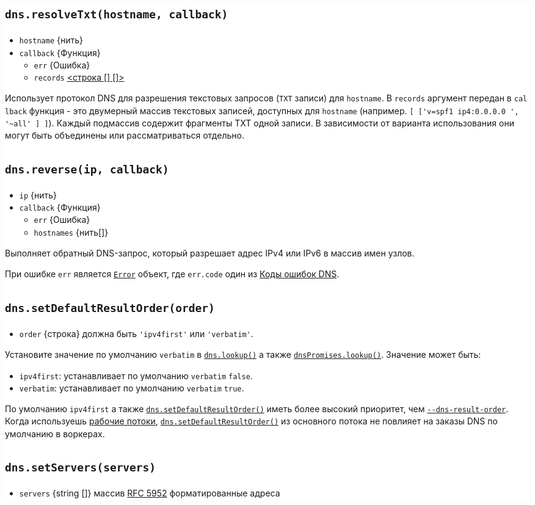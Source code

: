 ## `dns.resolveTxt(hostname, callback)`





- `hostname` {нить}
- `callback` {Функция}
  - `err` {Ошибка}
  - `records` <a href="https://developer.mozilla.org/en-US/docs/Web/JavaScript/Data_structures#String_type" class="type"><строка \[] \[]></a>



Использует протокол DNS для разрешения текстовых запросов (`TXT` записи) для `hostname`. В `records` аргумент передан в `callback` функция - это двумерный массив текстовых записей, доступных для `hostname` (например. `[ ['v=spf1 ip4:0.0.0.0 ', '~all' ] ]`). Каждый подмассив содержит фрагменты TXT одной записи. В зависимости от варианта использования они могут быть объединены или рассматриваться отдельно.

## `dns.reverse(ip, callback)`



- `ip` {нить}
- `callback` {Функция}
  - `err` {Ошибка}
  - `hostnames` {нить\[]}

Выполняет обратный DNS-запрос, который разрешает адрес IPv4 или IPv6 в массив имен узлов.

При ошибке `err` является [`Error`](errors.md#class-error) объект, где `err.code` один из [Коды ошибок DNS](#error-codes).

## `dns.setDefaultResultOrder(order)`



- `order` {строка} должна быть `'ipv4first'` или `'verbatim'`.

Установите значение по умолчанию `verbatim` в [`dns.lookup()`](#dnslookuphostname-options-callback) а также [`dnsPromises.lookup()`](#dnspromiseslookuphostname-options). Значение может быть:

- `ipv4first`: устанавливает по умолчанию `verbatim` `false`.
- `verbatim`: устанавливает по умолчанию `verbatim` `true`.

По умолчанию `ipv4first` а также [`dns.setDefaultResultOrder()`](#dnssetdefaultresultorderorder) иметь более высокий приоритет, чем [`--dns-result-order`](cli.md#--dns-result-orderorder). Когда используешь [рабочие потоки](worker_threads.md), [`dns.setDefaultResultOrder()`](#dnssetdefaultresultorderorder) из основного потока не повлияет на заказы DNS по умолчанию в воркерах.

## `dns.setServers(servers)`



- `servers` {string \[]} массив [RFC 5952](https://tools.ietf.org/html/rfc5952#section-6) форматированные адреса
